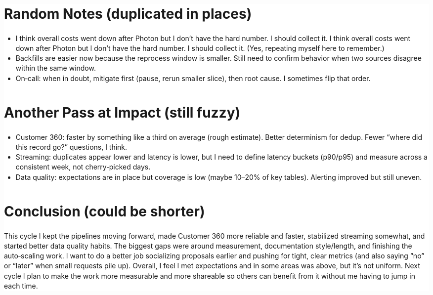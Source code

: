 # Random Notes (duplicated in places)

- I think overall costs went down after Photon but I don’t have the hard number. I should collect it. I think overall costs went down after Photon but I don’t have the hard number. I should collect it. (Yes, repeating myself here to remember.)
- Backfills are easier now because the reprocess window is smaller. Still need to confirm behavior when two sources disagree within the same window.
- On‑call: when in doubt, mitigate first (pause, rerun smaller slice), then root cause. I sometimes flip that order.

# Another Pass at Impact (still fuzzy)

- Customer 360: faster by something like a third on average (rough estimate). Better determinism for dedup. Fewer “where did this record go?” questions, I think.
- Streaming: duplicates appear lower and latency is lower, but I need to define latency buckets (p90/p95) and measure across a consistent week, not cherry‑picked days.
- Data quality: expectations are in place but coverage is low (maybe 10–20% of key tables). Alerting improved but still uneven.

# Conclusion (could be shorter)

This cycle I kept the pipelines moving forward, made Customer 360 more reliable and faster, stabilized streaming somewhat, and started better data quality habits. The biggest gaps were around measurement, documentation style/length, and finishing the auto‑scaling work. I want to do a better job socializing proposals earlier and pushing for tight, clear metrics (and also saying “no” or “later” when small requests pile up). Overall, I feel I met expectations and in some areas was above, but it’s not uniform. Next cycle I plan to make the work more measurable and more shareable so others can benefit from it without me having to jump in each time.



